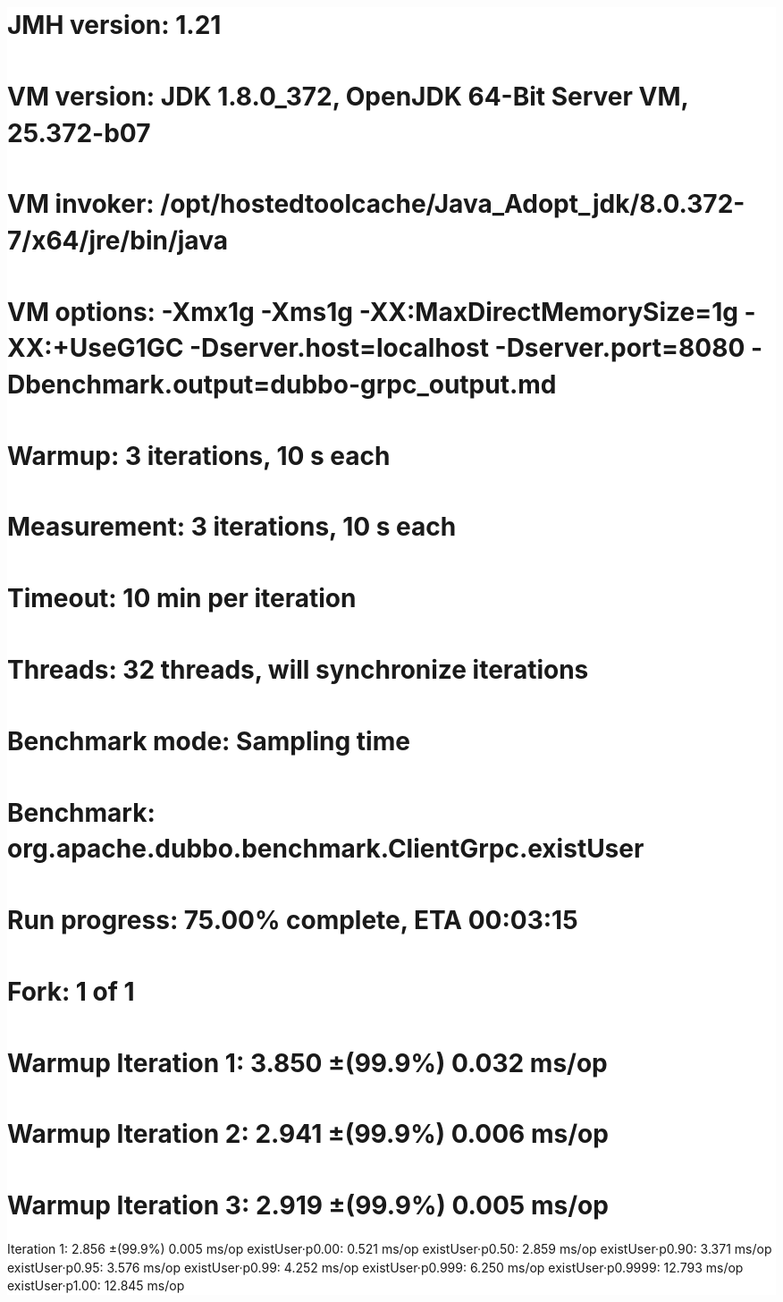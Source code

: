 
# JMH version: 1.21
# VM version: JDK 1.8.0_372, OpenJDK 64-Bit Server VM, 25.372-b07
# VM invoker: /opt/hostedtoolcache/Java_Adopt_jdk/8.0.372-7/x64/jre/bin/java
# VM options: -Xmx1g -Xms1g -XX:MaxDirectMemorySize=1g -XX:+UseG1GC -Dserver.host=localhost -Dserver.port=8080 -Dbenchmark.output=dubbo-grpc_output.md
# Warmup: 3 iterations, 10 s each
# Measurement: 3 iterations, 10 s each
# Timeout: 10 min per iteration
# Threads: 32 threads, will synchronize iterations
# Benchmark mode: Sampling time
# Benchmark: org.apache.dubbo.benchmark.ClientGrpc.existUser

# Run progress: 75.00% complete, ETA 00:03:15
# Fork: 1 of 1
# Warmup Iteration   1: 3.850 ±(99.9%) 0.032 ms/op
# Warmup Iteration   2: 2.941 ±(99.9%) 0.006 ms/op
# Warmup Iteration   3: 2.919 ±(99.9%) 0.005 ms/op
Iteration   1: 2.856 ±(99.9%) 0.005 ms/op
                 existUser·p0.00:   0.521 ms/op
                 existUser·p0.50:   2.859 ms/op
                 existUser·p0.90:   3.371 ms/op
                 existUser·p0.95:   3.576 ms/op
                 existUser·p0.99:   4.252 ms/op
                 existUser·p0.999:  6.250 ms/op
                 existUser·p0.9999: 12.793 ms/op
                 existUser·p1.00:   12.845 ms/op
